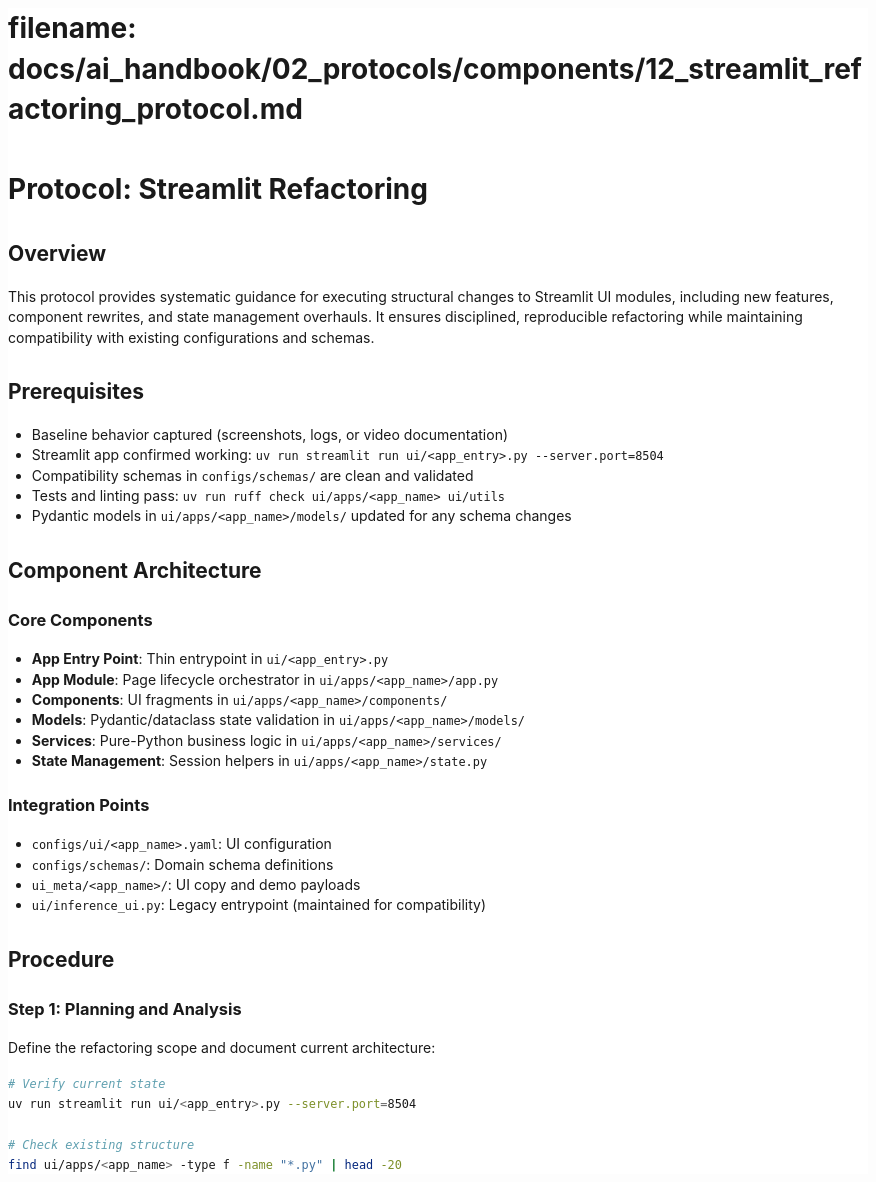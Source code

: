 # **filename: docs/ai_handbook/02_protocols/components/12_streamlit_refactoring_protocol.md**




# **Protocol: Streamlit Refactoring**

## **Overview**

This protocol provides systematic guidance for executing structural changes to Streamlit UI modules, including new features, component rewrites, and state management overhauls. It ensures disciplined, reproducible refactoring while maintaining compatibility with existing configurations and schemas.

## **Prerequisites**

- Baseline behavior captured (screenshots, logs, or video documentation)
- Streamlit app confirmed working: `uv run streamlit run ui/<app_entry>.py --server.port=8504`
- Compatibility schemas in `configs/schemas/` are clean and validated
- Tests and linting pass: `uv run ruff check ui/apps/<app_name> ui/utils`
- Pydantic models in `ui/apps/<app_name>/models/` updated for any schema changes

## **Component Architecture**

### **Core Components**
- **App Entry Point**: Thin entrypoint in `ui/<app_entry>.py`
- **App Module**: Page lifecycle orchestrator in `ui/apps/<app_name>/app.py`
- **Components**: UI fragments in `ui/apps/<app_name>/components/`
- **Models**: Pydantic/dataclass state validation in `ui/apps/<app_name>/models/`
- **Services**: Pure-Python business logic in `ui/apps/<app_name>/services/`
- **State Management**: Session helpers in `ui/apps/<app_name>/state.py`

### **Integration Points**
- `configs/ui/<app_name>.yaml`: UI configuration
- `configs/schemas/`: Domain schema definitions
- `ui_meta/<app_name>/`: UI copy and demo payloads
- `ui/inference_ui.py`: Legacy entrypoint (maintained for compatibility)

## **Procedure**

### **Step 1: Planning and Analysis**
Define the refactoring scope and document current architecture:

```bash
# Verify current state
uv run streamlit run ui/<app_entry>.py --server.port=8504

# Check existing structure
find ui/apps/<app_name> -type f -name "*.py" | head -20
```
